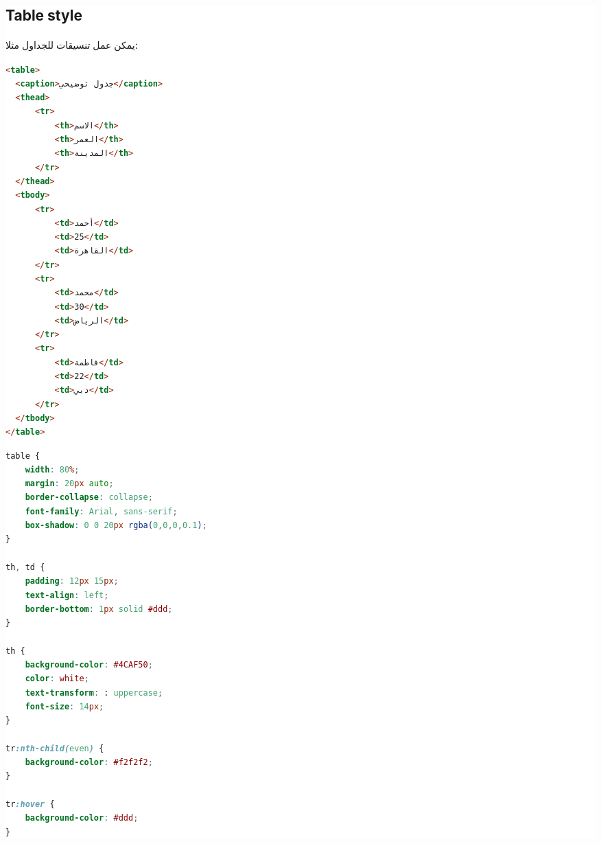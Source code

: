 ## Table style

يمكن عمل تنسيقات للجداول مثلا:

```html
<table>
  <caption>جدول توضيحي</caption>
  <thead>
      <tr>
          <th>الاسم</th>
          <th>العمر</th>
          <th>المدينة</th>
      </tr>
  </thead>
  <tbody>
      <tr>
          <td>أحمد</td>
          <td>25</td>
          <td>القاهرة</td>
      </tr>
      <tr>
          <td>محمد</td>
          <td>30</td>
          <td>الرياض</td>
      </tr>
      <tr>
          <td>فاطمة</td>
          <td>22</td>
          <td>دبي</td>
      </tr>
  </tbody>
</table>
```

```css
table {
    width: 80%;
    margin: 20px auto;
    border-collapse: collapse;
    font-family: Arial, sans-serif;
    box-shadow: 0 0 20px rgba(0,0,0,0.1);
}

th, td {
    padding: 12px 15px;
    text-align: left;
    border-bottom: 1px solid #ddd;
}

th {
    background-color: #4CAF50;
    color: white;
    text-transform: : uppercase;
    font-size: 14px;
}

tr:nth-child(even) {
    background-color: #f2f2f2;
}

tr:hover {
    background-color: #ddd;
}

```